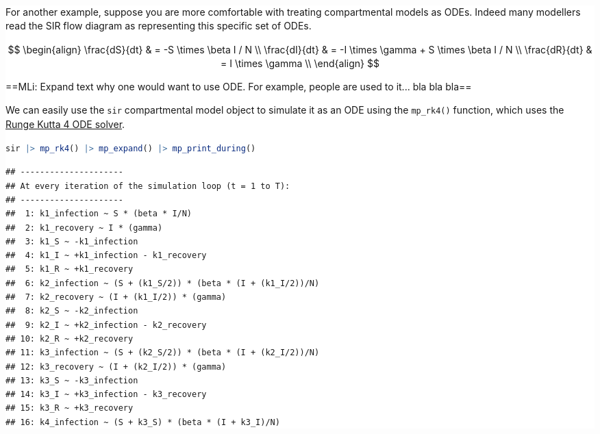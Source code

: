 For another example, suppose you are more comfortable with treating
compartmental models as ODEs. Indeed many modellers read the SIR flow
diagram as representing this specific set of ODEs.

$$
\begin{align}
\frac{dS}{dt} & = -S \times \beta I / N \\
\frac{dI}{dt} & = -I \times \gamma + S \times \beta I / N \\
\frac{dR}{dt} & = I \times \gamma \\
\end{align}
$$

==MLi: Expand text why one would want to use ODE. For example, people are used to it... bla bla bla==

We can easily use the `sir` compartmental model object to simulate it as
an ODE using the `mp_rk4()` function, which uses the [Runge Kutta 4 ODE
solver](https://en.wikipedia.org/wiki/Runge%E2%80%93Kutta_methods).

``` r
sir |> mp_rk4() |> mp_expand() |> mp_print_during()
```

    ## ---------------------
    ## At every iteration of the simulation loop (t = 1 to T):
    ## ---------------------
    ##  1: k1_infection ~ S * (beta * I/N)
    ##  2: k1_recovery ~ I * (gamma)
    ##  3: k1_S ~ -k1_infection
    ##  4: k1_I ~ +k1_infection - k1_recovery
    ##  5: k1_R ~ +k1_recovery
    ##  6: k2_infection ~ (S + (k1_S/2)) * (beta * (I + (k1_I/2))/N)
    ##  7: k2_recovery ~ (I + (k1_I/2)) * (gamma)
    ##  8: k2_S ~ -k2_infection
    ##  9: k2_I ~ +k2_infection - k2_recovery
    ## 10: k2_R ~ +k2_recovery
    ## 11: k3_infection ~ (S + (k2_S/2)) * (beta * (I + (k2_I/2))/N)
    ## 12: k3_recovery ~ (I + (k2_I/2)) * (gamma)
    ## 13: k3_S ~ -k3_infection
    ## 14: k3_I ~ +k3_infection - k3_recovery
    ## 15: k3_R ~ +k3_recovery
    ## 16: k4_infection ~ (S + k3_S) * (beta * (I + k3_I)/N)